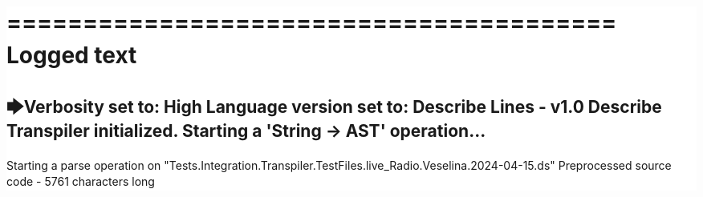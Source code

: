 ========================================
Logged text
========================================

🡆Verbosity set to: High
Language version set to: Describe Lines - v1.0
Describe Transpiler initialized.
Starting a 'String -> AST' operation...
------------------------
Starting a parse operation on "Tests.Integration.Transpiler.TestFiles.live_Radio.Veselina.2024-04-15.ds"
Preprocessed source code - 5761 characters long
